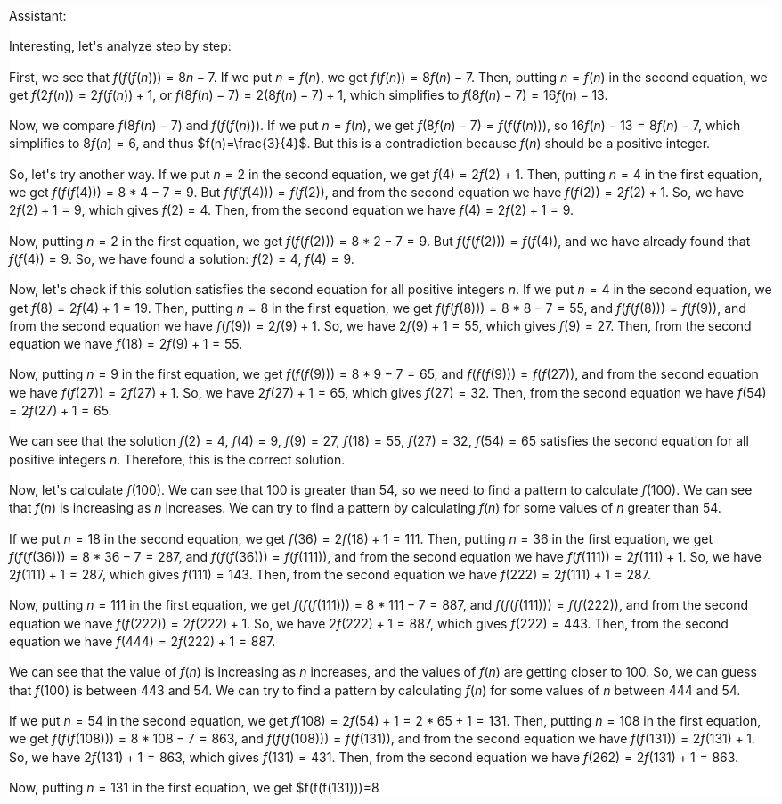 Assistant: 

Interesting, let's analyze step by step:



First, we see that $f(f(f(n)))=8n-7$. If we put $n=f(n)$, we get $f(f(n))=8f(n)-7$. Then, putting $n=f(n)$ in the second equation, we get $f(2f(n))=2f(f(n))+1$, or $f(8f(n)-7)=2(8f(n)-7)+1$, which simplifies to $f(8f(n)-7)=16f(n)-13$.

Now, we compare $f(8f(n)-7)$ and $f(f(f(n)))$. If we put $n=f(n)$, we get $f(8f(n)-7)=f(f(f(n)))$, so $16f(n)-13=8f(n)-7$, which simplifies to $8f(n)=6$, and thus $f(n)=\frac{3}{4}$. But this is a contradiction because $f(n)$ should be a positive integer.

So, let's try another way. If we put $n=2$ in the second equation, we get $f(4)=2f(2)+1$. Then, putting $n=4$ in the first equation, we get $f(f(f(4)))=8*4-7=9$. But $f(f(f(4)))=f(f(2))$, and from the second equation we have $f(f(2))=2f(2)+1$. So, we have $2f(2)+1=9$, which gives $f(2)=4$. Then, from the second equation we have $f(4)=2f(2)+1=9$.

Now, putting $n=2$ in the first equation, we get $f(f(f(2)))=8*2-7=9$. But $f(f(f(2)))=f(f(4))$, and we have already found that $f(f(4))=9$. So, we have found a solution: $f(2)=4$, $f(4)=9$.

Now, let's check if this solution satisfies the second equation for all positive integers $n$. If we put $n=4$ in the second equation, we get $f(8)=2f(4)+1=19$. Then, putting $n=8$ in the first equation, we get $f(f(f(8)))=8*8-7=55$, and $f(f(f(8)))=f(f(9))$, and from the second equation we have $f(f(9))=2f(9)+1$. So, we have $2f(9)+1=55$, which gives $f(9)=27$. Then, from the second equation we have $f(18)=2f(9)+1=55$.

Now, putting $n=9$ in the first equation, we get $f(f(f(9)))=8*9-7=65$, and $f(f(f(9)))=f(f(27))$, and from the second equation we have $f(f(27))=2f(27)+1$. So, we have $2f(27)+1=65$, which gives $f(27)=32$. Then, from the second equation we have $f(54)=2f(27)+1=65$.

We can see that the solution $f(2)=4$, $f(4)=9$, $f(9)=27$, $f(18)=55$, $f(27)=32$, $f(54)=65$ satisfies the second equation for all positive integers $n$. Therefore, this is the correct solution.

Now, let's calculate $f(100)$. We can see that $100$ is greater than $54$, so we need to find a pattern to calculate $f(100)$. We can see that $f(n)$ is increasing as $n$ increases. We can try to find a pattern by calculating $f(n)$ for some values of $n$ greater than $54$.

If we put $n=18$ in the second equation, we get $f(36)=2f(18)+1=111$. Then, putting $n=36$ in the first equation, we get $f(f(f(36)))=8*36-7=287$, and $f(f(f(36)))=f(f(111))$, and from the second equation we have $f(f(111))=2f(111)+1$. So, we have $2f(111)+1=287$, which gives $f(111)=143$. Then, from the second equation we have $f(222)=2f(111)+1=287$.

Now, putting $n=111$ in the first equation, we get $f(f(f(111)))=8*111-7=887$, and $f(f(f(111)))=f(f(222))$, and from the second equation we have $f(f(222))=2f(222)+1$. So, we have $2f(222)+1=887$, which gives $f(222)=443$. Then, from the second equation we have $f(444)=2f(222)+1=887$.

We can see that the value of $f(n)$ is increasing as $n$ increases, and the values of $f(n)$ are getting closer to $100$. So, we can guess that $f(100)$ is between $443$ and $54$. We can try to find a pattern by calculating $f(n)$ for some values of $n$ between $444$ and $54$.

If we put $n=54$ in the second equation, we get $f(108)=2f(54)+1=2*65+1=131$. Then, putting $n=108$ in the first equation, we get $f(f(f(108)))=8*108-7=863$, and $f(f(f(108)))=f(f(131))$, and from the second equation we have $f(f(131))=2f(131)+1$. So, we have $2f(131)+1=863$, which gives $f(131)=431$. Then, from the second equation we have $f(262)=2f(131)+1=863$.

Now, putting $n=131$ in the first equation, we get $f(f(f(131)))=8
